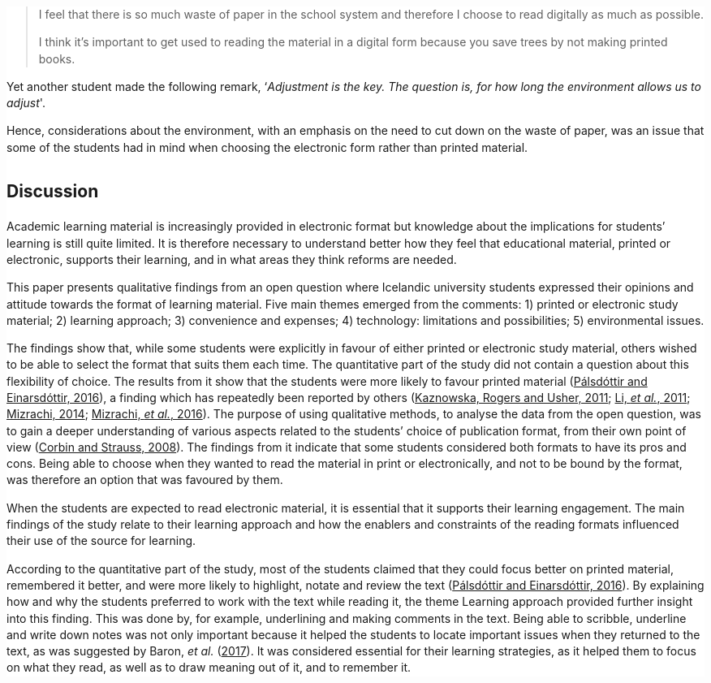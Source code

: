> I feel that there is so much waste of paper in the school system and therefore I choose to read digitally as much as possible.  
>   
> I think it’s important to get used to reading the material in a digital form because you save trees by not making printed books.

Yet another student made the following remark, ‘_Adjustment is the key. The question is, for how long the environment allows us to adjust_'.

Hence, considerations about the environment, with an emphasis on the need to cut down on the waste of paper, was an issue that some of the students had in mind when choosing the electronic form rather than printed material.

</section>

<section>

## Discussion

Academic learning material is increasingly provided in electronic format but knowledge about the implications for students’ learning is still quite limited. It is therefore necessary to understand better how they feel that educational material, printed or electronic, supports their learning, and in what areas they think reforms are needed.

This paper presents qualitative findings from an open question where Icelandic university students expressed their opinions and attitude towards the format of learning material. Five main themes emerged from the comments: 1) printed or electronic study material; 2) learning approach; 3) convenience and expenses; 4) technology: limitations and possibilities; 5) environmental issues.

The findings show that, while some students were explicitly in favour of either printed or electronic study material, others wished to be able to select the format that suits them each time. The quantitative part of the study did not contain a question about this flexibility of choice. The results from it show that the students were more likely to favour printed material ([Pálsdóttir and Einarsdóttir, 2016](#pal16)), a finding which has repeatedly been reported by others ([Kaznowska, Rogers and Usher, 2011](#kaz11); [Li, _et al._, 2011](#li11); [Mizrachi, 2014](#miz14); [Mizrachi, _et al._, 2016](#miz16)). The purpose of using qualitative methods, to analyse the data from the open question, was to gain a deeper understanding of various aspects related to the students’ choice of publication format, from their own point of view ([Corbin and Strauss, 2008](#cor08)). The findings from it indicate that some students considered both formats to have its pros and cons. Being able to choose when they wanted to read the material in print or electronically, and not to be bound by the format, was therefore an option that was favoured by them.

When the students are expected to read electronic material, it is essential that it supports their learning engagement. The main findings of the study relate to their learning approach and how the enablers and constraints of the reading formats influenced their use of the source for learning.

According to the quantitative part of the study, most of the students claimed that they could focus better on printed material, remembered it better, and were more likely to highlight, notate and review the text ([Pálsdóttir and Einarsdóttir, 2016](#pal16)). By explaining how and why the students preferred to work with the text while reading it, the theme Learning approach provided further insight into this finding. This was done by, for example, underlining and making comments in the text. Being able to scribble, underline and write down notes was not only important because it helped the students to locate important issues when they returned to the text, as was suggested by Baron, _et al._ ([2017](#bar17)). It was considered essential for their learning strategies, as it helped them to focus on what they read, as well as to draw meaning out of it, and to remember it.
